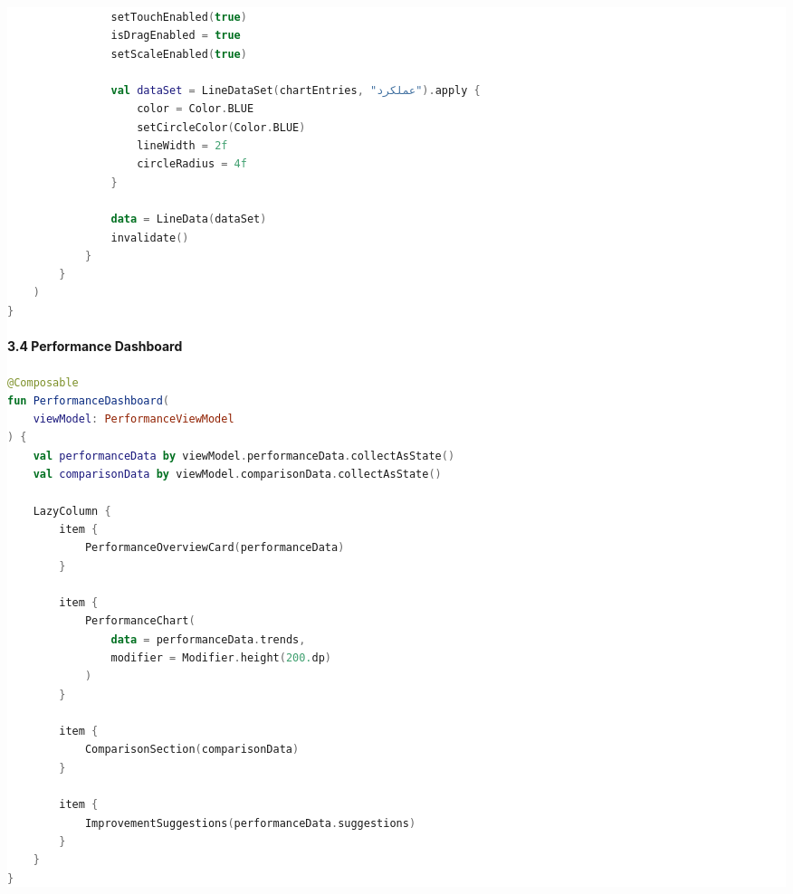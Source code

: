```kotlin
                setTouchEnabled(true)
                isDragEnabled = true
                setScaleEnabled(true)
                
                val dataSet = LineDataSet(chartEntries, "عملکرد").apply {
                    color = Color.BLUE
                    setCircleColor(Color.BLUE)
                    lineWidth = 2f
                    circleRadius = 4f
                }
                
                data = LineData(dataSet)
                invalidate()
            }
        }
    )
}
```

#### 3.4 Performance Dashboard
```kotlin
@Composable
fun PerformanceDashboard(
    viewModel: PerformanceViewModel
) {
    val performanceData by viewModel.performanceData.collectAsState()
    val comparisonData by viewModel.comparisonData.collectAsState()
    
    LazyColumn {
        item {
            PerformanceOverviewCard(performanceData)
        }
        
        item {
            PerformanceChart(
                data = performanceData.trends,
                modifier = Modifier.height(200.dp)
            )
        }
        
        item {
            ComparisonSection(comparisonData)
        }
        
        item {
            ImprovementSuggestions(performanceData.suggestions)
        }
    }
}
```
